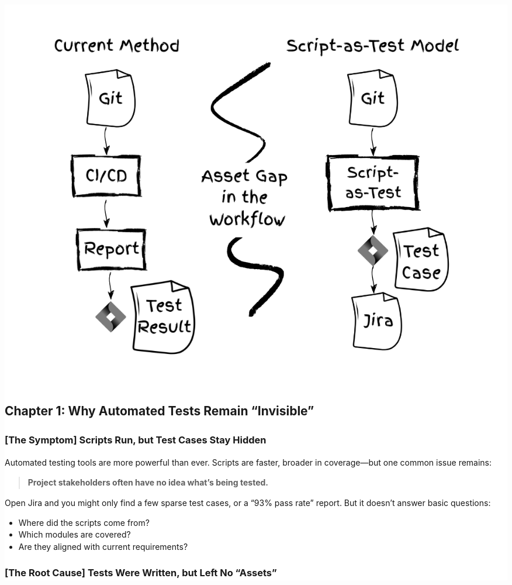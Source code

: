 ![asset gap in the workflow](images/00-1.png)

## Chapter 1: Why Automated Tests Remain “Invisible”

### [The Symptom] Scripts Run, but Test Cases Stay Hidden

Automated testing tools are more powerful than ever. Scripts are faster, broader in coverage—but one common issue remains:

> **Project stakeholders often have no idea what’s being tested.**

Open Jira and you might only find a few sparse test cases, or a “93% pass rate” report. But it doesn’t answer basic questions:

- Where did the scripts come from?
- Which modules are covered?
- Are they aligned with current requirements?

### [The Root Cause] Tests Were Written, but Left No “Assets”
